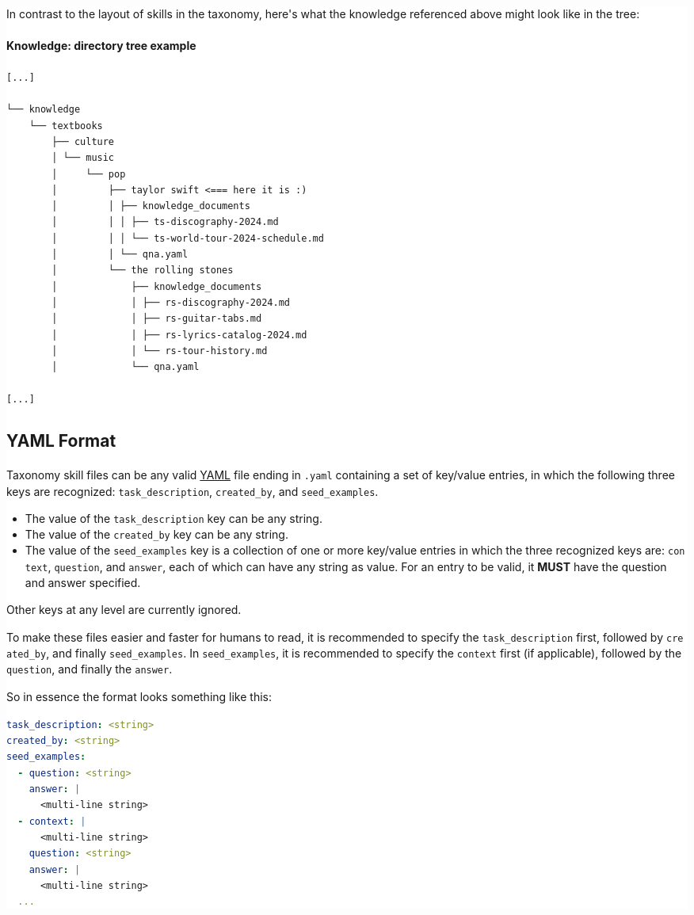 In contrast to the layout of skills in the taxonomy, here's what the knowledge
referenced above might look like in the tree:

#### Knowledge: directory tree example

``` ascii
[...]

└── knowledge
    └── textbooks
        ├── culture
        │ └── music
        │     └── pop
        │         ├── taylor swift <=== here it is :)
        │         │ ├── knowledge_documents
        │         │ │ ├── ts-discography-2024.md
        │         │ │ └── ts-world-tour-2024-schedule.md
        │         │ └── qna.yaml
        │         └── the rolling stones
        │             ├── knowledge_documents
        │             │ ├── rs-discography-2024.md
        │             │ ├── rs-guitar-tabs.md
        │             │ ├── rs-lyrics-catalog-2024.md
        │             │ └── rs-tour-history.md
        │             └── qna.yaml

[...]
```

## YAML Format

Taxonomy skill files can be any valid [YAML](https://yaml.org/) file ending in
`.yaml` containing a set of key/value entries, in which the following three
keys are recognized: `task_description`, `created_by`, and `seed_examples`.

* The value of the `task_description` key can be any string.
* The value of the `created_by` key can be any string.
* The value of the `seed_examples` key is a collection of one or more key/value entries in which the
three recognized keys are: `context`, `question`, and `answer`, each of which can have any string
as value. For an entry to be valid, it **MUST** have the question and answer specified. 

Other keys at any level are currently ignored.

To make these files easier and faster for humans to read, it is recommended to 
specify the `task_description` first, followed by `created_by`, and finally 
`seed_examples`. In `seed_examples`, it is recommended to specify the `context` 
first (if applicable), followed by the `question`, and finally the `answer`.

So in essence the format looks something like this:

``` yaml
task_description: <string>
created_by: <string>
seed_examples:
  - question: <string>
    answer: |
      <multi-line string>
  - context: |
      <multi-line string>
    question: <string>
    answer: |
      <multi-line string>
  ...  
```
